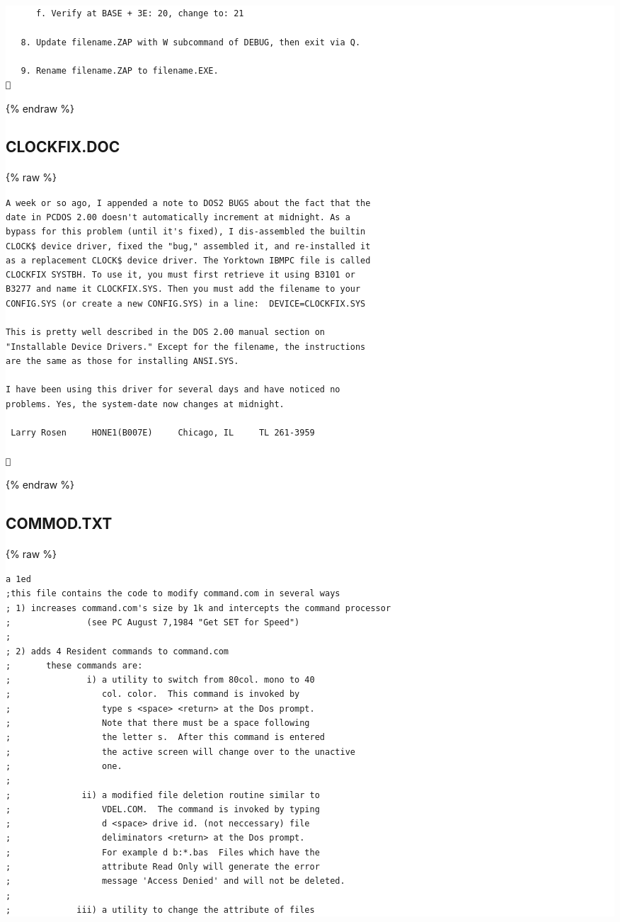 ```
      f. Verify at BASE + 3E: 20, change to: 21

   8. Update filename.ZAP with W subcommand of DEBUG, then exit via Q.

   9. Rename filename.ZAP to filename.EXE.

```
{% endraw %}

## CLOCKFIX.DOC

{% raw %}
```
A week or so ago, I appended a note to DOS2 BUGS about the fact that the
date in PCDOS 2.00 doesn't automatically increment at midnight. As a
bypass for this problem (until it's fixed), I dis-assembled the builtin
CLOCK$ device driver, fixed the "bug," assembled it, and re-installed it
as a replacement CLOCK$ device driver. The Yorktown IBMPC file is called
CLOCKFIX SYSTBH. To use it, you must first retrieve it using B3101 or
B3277 and name it CLOCKFIX.SYS. Then you must add the filename to your
CONFIG.SYS (or create a new CONFIG.SYS) in a line:  DEVICE=CLOCKFIX.SYS

This is pretty well described in the DOS 2.00 manual section on
"Installable Device Drivers." Except for the filename, the instructions
are the same as those for installing ANSI.SYS.

I have been using this driver for several days and have noticed no
problems. Yes, the system-date now changes at midnight.

 Larry Rosen	 HONE1(B007E)	  Chicago, IL	  TL 261-3959


```
{% endraw %}

## COMMOD.TXT

{% raw %}
```
a 1ed
;this file contains the code to modify command.com in several ways
; 1) increases command.com's size by 1k and intercepts the command processor
;               (see PC August 7,1984 "Get SET for Speed")
;
; 2) adds 4 Resident commands to command.com
;       these commands are:
;               i) a utility to switch from 80col. mono to 40
;                  col. color.  This command is invoked by
;                  type s <space> <return> at the Dos prompt.
;                  Note that there must be a space following
;                  the letter s.  After this command is entered
;                  the active screen will change over to the unactive
;                  one.
;
;              ii) a modified file deletion routine similar to
;                  VDEL.COM.  The command is invoked by typing
;                  d <space> drive id. (not neccessary) file
;                  deliminators <return> at the Dos prompt.
;                  For example d b:*.bas  Files which have the
;                  attribute Read Only will generate the error
;                  message 'Access Denied' and will not be deleted.
;
;             iii) a utility to change the attribute of files
```